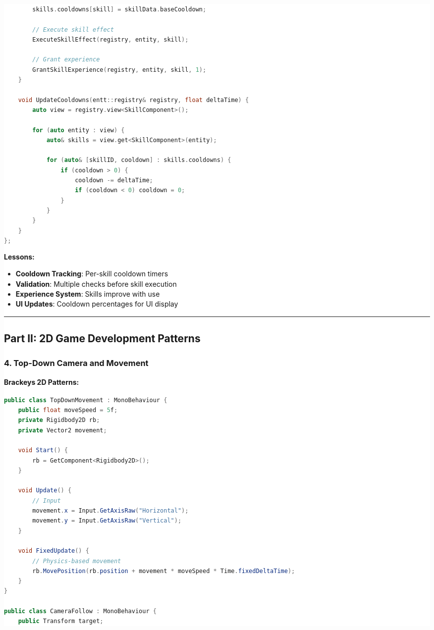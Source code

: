 ```cpp
        skills.cooldowns[skill] = skillData.baseCooldown;
        
        // Execute skill effect
        ExecuteSkillEffect(registry, entity, skill);
        
        // Grant experience
        GrantSkillExperience(registry, entity, skill, 1);
    }
    
    void UpdateCooldowns(entt::registry& registry, float deltaTime) {
        auto view = registry.view<SkillComponent>();
        
        for (auto entity : view) {
            auto& skills = view.get<SkillComponent>(entity);
            
            for (auto& [skillID, cooldown] : skills.cooldowns) {
                if (cooldown > 0) {
                    cooldown -= deltaTime;
                    if (cooldown < 0) cooldown = 0;
                }
            }
        }
    }
};
```

**Lessons:**
- **Cooldown Tracking**: Per-skill cooldown timers
- **Validation**: Multiple checks before skill execution
- **Experience System**: Skills improve with use
- **UI Updates**: Cooldown percentages for UI display

---

## Part II: 2D Game Development Patterns

### 4. Top-Down Camera and Movement

**Brackeys 2D Patterns:**

```csharp
public class TopDownMovement : MonoBehaviour {
    public float moveSpeed = 5f;
    private Rigidbody2D rb;
    private Vector2 movement;
    
    void Start() {
        rb = GetComponent<Rigidbody2D>();
    }
    
    void Update() {
        // Input
        movement.x = Input.GetAxisRaw("Horizontal");
        movement.y = Input.GetAxisRaw("Vertical");
    }
    
    void FixedUpdate() {
        // Physics-based movement
        rb.MovePosition(rb.position + movement * moveSpeed * Time.fixedDeltaTime);
    }
}

public class CameraFollow : MonoBehaviour {
    public Transform target;
```